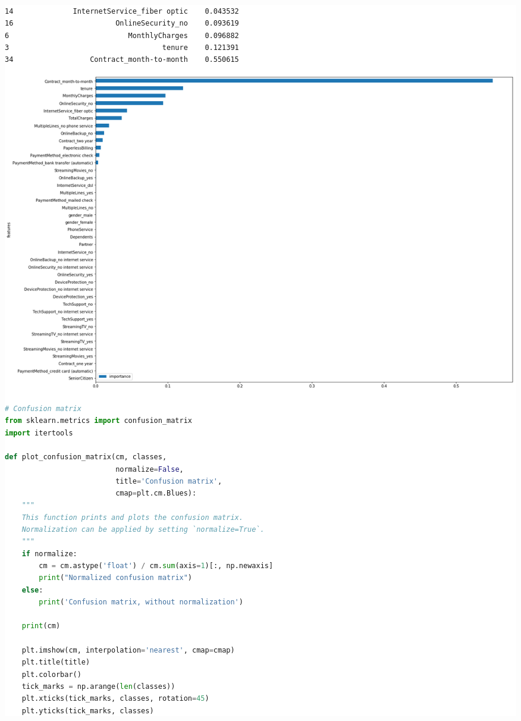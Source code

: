     14              InternetService_fiber optic    0.043532
    16                        OnlineSecurity_no    0.093619
    6                            MonthlyCharges    0.096882
    3                                    tenure    0.121391
    34                  Contract_month-to-month    0.550615



![png](output_18_1.png)



```python
# Confusion matrix
from sklearn.metrics import confusion_matrix
import itertools

def plot_confusion_matrix(cm, classes,
                          normalize=False,
                          title='Confusion matrix',
                          cmap=plt.cm.Blues):
    """
    This function prints and plots the confusion matrix.
    Normalization can be applied by setting `normalize=True`.
    """
    if normalize:
        cm = cm.astype('float') / cm.sum(axis=1)[:, np.newaxis]
        print("Normalized confusion matrix")
    else:
        print('Confusion matrix, without normalization')

    print(cm)

    plt.imshow(cm, interpolation='nearest', cmap=cmap)
    plt.title(title)
    plt.colorbar()
    tick_marks = np.arange(len(classes))
    plt.xticks(tick_marks, classes, rotation=45)
    plt.yticks(tick_marks, classes)
```